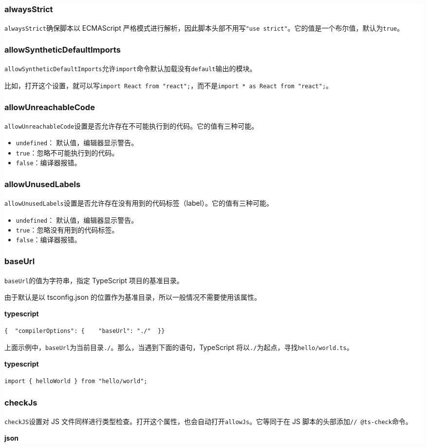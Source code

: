 
### **alwaysStrict**


`alwaysStrict`确保脚本以 ECMAScript 严格模式进行解析，因此脚本头部不用写`"use strict"`。它的值是一个布尔值，默认为`true`。


### **allowSyntheticDefaultImports**


`allowSyntheticDefaultImports`允许`import`命令默认加载没有`default`输出的模块。


比如，打开这个设置，就可以写`import React from "react";`，而不是`import * as React from "react";`。


### **allowUnreachableCode**


`allowUnreachableCode`设置是否允许存在不可能执行到的代码。它的值有三种可能。

- `undefined`： 默认值，编辑器显示警告。
- `true`：忽略不可能执行到的代码。
- `false`：编译器报错。

### **allowUnusedLabels**


`allowUnusedLabels`设置是否允许存在没有用到的代码标签（label）。它的值有三种可能。

- `undefined`： 默认值，编辑器显示警告。
- `true`：忽略没有用到的代码标签。
- `false`：编译器报错。

### **baseUrl**


`baseUrl`的值为字符串，指定 TypeScript 项目的基准目录。


由于默认是以 tsconfig.json 的位置作为基准目录，所以一般情况不需要使用该属性。


**typescript**

`{  "compilerOptions": {    "baseUrl": "./"  }}`


上面示例中，`baseUrl`为当前目录`./`。那么，当遇到下面的语句，TypeScript 将以`./`为起点，寻找`hello/world.ts`。


**typescript**

`import { helloWorld } from "hello/world";`


### **checkJs**


`checkJS`设置对 JS 文件同样进行类型检查。打开这个属性，也会自动打开`allowJs`。它等同于在 JS 脚本的头部添加`// @ts-check`命令。


**json**
